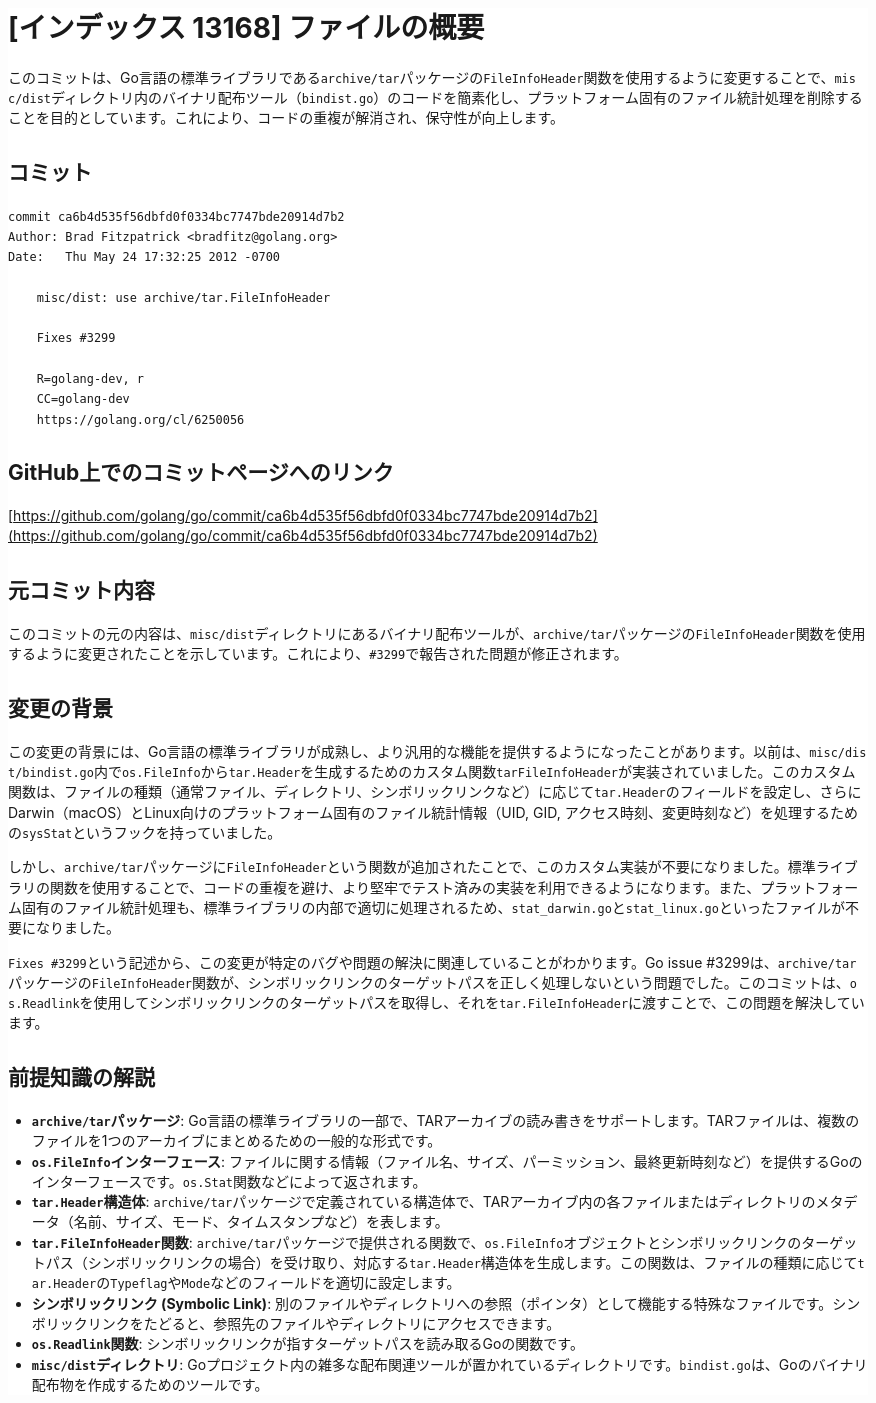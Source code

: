 # [インデックス 13168] ファイルの概要

このコミットは、Go言語の標準ライブラリである`archive/tar`パッケージの`FileInfoHeader`関数を使用するように変更することで、`misc/dist`ディレクトリ内のバイナリ配布ツール（`bindist.go`）のコードを簡素化し、プラットフォーム固有のファイル統計処理を削除することを目的としています。これにより、コードの重複が解消され、保守性が向上します。

## コミット

```
commit ca6b4d535f56dbfd0f0334bc7747bde20914d7b2
Author: Brad Fitzpatrick <bradfitz@golang.org>
Date:   Thu May 24 17:32:25 2012 -0700

    misc/dist: use archive/tar.FileInfoHeader
    
    Fixes #3299
    
    R=golang-dev, r
    CC=golang-dev
    https://golang.org/cl/6250056
```

## GitHub上でのコミットページへのリンク

[https://github.com/golang/go/commit/ca6b4d535f56dbfd0f0334bc7747bde20914d7b2](https://github.com/golang/go/commit/ca6b4d535f56dbfd0f0334bc7747bde20914d7b2)

## 元コミット内容

このコミットの元の内容は、`misc/dist`ディレクトリにあるバイナリ配布ツールが、`archive/tar`パッケージの`FileInfoHeader`関数を使用するように変更されたことを示しています。これにより、`#3299`で報告された問題が修正されます。

## 変更の背景

この変更の背景には、Go言語の標準ライブラリが成熟し、より汎用的な機能を提供するようになったことがあります。以前は、`misc/dist/bindist.go`内で`os.FileInfo`から`tar.Header`を生成するためのカスタム関数`tarFileInfoHeader`が実装されていました。このカスタム関数は、ファイルの種類（通常ファイル、ディレクトリ、シンボリックリンクなど）に応じて`tar.Header`のフィールドを設定し、さらにDarwin（macOS）とLinux向けのプラットフォーム固有のファイル統計情報（UID, GID, アクセス時刻、変更時刻など）を処理するための`sysStat`というフックを持っていました。

しかし、`archive/tar`パッケージに`FileInfoHeader`という関数が追加されたことで、このカスタム実装が不要になりました。標準ライブラリの関数を使用することで、コードの重複を避け、より堅牢でテスト済みの実装を利用できるようになります。また、プラットフォーム固有のファイル統計処理も、標準ライブラリの内部で適切に処理されるため、`stat_darwin.go`と`stat_linux.go`といったファイルが不要になりました。

`Fixes #3299`という記述から、この変更が特定のバグや問題の解決に関連していることがわかります。Go issue #3299は、`archive/tar`パッケージの`FileInfoHeader`関数が、シンボリックリンクのターゲットパスを正しく処理しないという問題でした。このコミットは、`os.Readlink`を使用してシンボリックリンクのターゲットパスを取得し、それを`tar.FileInfoHeader`に渡すことで、この問題を解決しています。

## 前提知識の解説

*   **`archive/tar`パッケージ**: Go言語の標準ライブラリの一部で、TARアーカイブの読み書きをサポートします。TARファイルは、複数のファイルを1つのアーカイブにまとめるための一般的な形式です。
*   **`os.FileInfo`インターフェース**: ファイルに関する情報（ファイル名、サイズ、パーミッション、最終更新時刻など）を提供するGoのインターフェースです。`os.Stat`関数などによって返されます。
*   **`tar.Header`構造体**: `archive/tar`パッケージで定義されている構造体で、TARアーカイブ内の各ファイルまたはディレクトリのメタデータ（名前、サイズ、モード、タイムスタンプなど）を表します。
*   **`tar.FileInfoHeader`関数**: `archive/tar`パッケージで提供される関数で、`os.FileInfo`オブジェクトとシンボリックリンクのターゲットパス（シンボリックリンクの場合）を受け取り、対応する`tar.Header`構造体を生成します。この関数は、ファイルの種類に応じて`tar.Header`の`Typeflag`や`Mode`などのフィールドを適切に設定します。
*   **シンボリックリンク (Symbolic Link)**: 別のファイルやディレクトリへの参照（ポインタ）として機能する特殊なファイルです。シンボリックリンクをたどると、参照先のファイルやディレクトリにアクセスできます。
*   **`os.Readlink`関数**: シンボリックリンクが指すターゲットパスを読み取るGoの関数です。
*   **`misc/dist`ディレクトリ**: Goプロジェクト内の雑多な配布関連ツールが置かれているディレクトリです。`bindist.go`は、Goのバイナリ配布物を作成するためのツールです。
